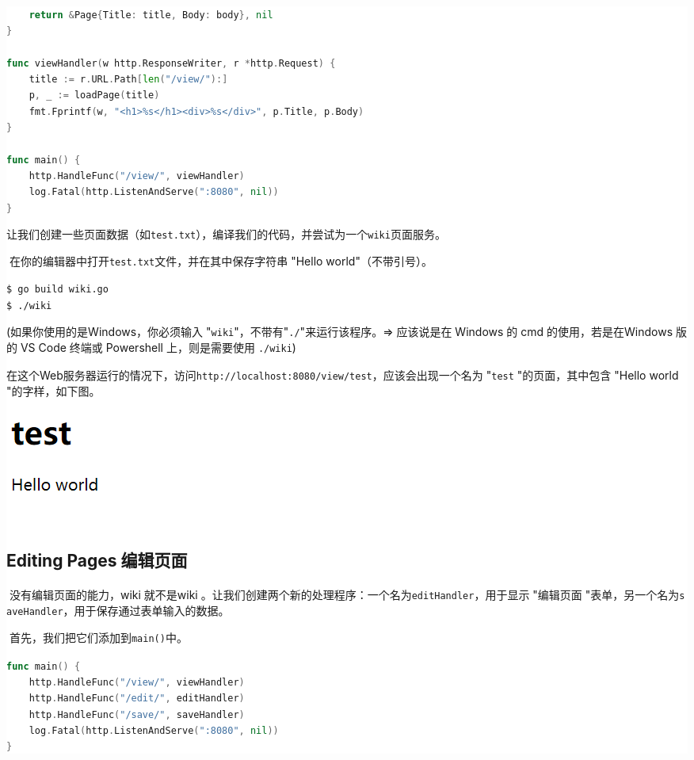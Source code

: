 ```go linenums="1" title="wiki.go"
	return &Page{Title: title, Body: body}, nil
}

func viewHandler(w http.ResponseWriter, r *http.Request) {
	title := r.URL.Path[len("/view/"):]
	p, _ := loadPage(title)
	fmt.Fprintf(w, "<h1>%s</h1><div>%s</div>", p.Title, p.Body)
}

func main() {
	http.HandleFunc("/view/", viewHandler)
	log.Fatal(http.ListenAndServe(":8080", nil))
}

```

​	让我们创建一些页面数据（如`test.txt`），编译我们的代码，并尝试为一个`wiki`页面服务。

​	在你的编辑器中打开`test.txt`文件，并在其中保存字符串 "Hello world"（不带引号）。

```shell
$ go build wiki.go
$ ./wiki
```

(如果你使用的是Windows，你必须输入 "`wiki`"，不带有"`./`"来运行该程序。=> 应该说是在 Windows 的 cmd 的使用，若是在Windows 版的 VS Code 终端或 Powershell 上，则是需要使用 `./wiki`)

​	在这个Web服务器运行的情况下，访问`http://localhost:8080/view/test`，应该会出现一个名为 "`test` "的页面，其中包含 "Hello world "的字样，如下图。

![image-20221119151739792](WritingWebApplications_img/image-20221119151739792.png)



## Editing Pages 编辑页面

​	没有编辑页面的能力，wiki 就不是wiki 。让我们创建两个新的处理程序：一个名为`editHandler`，用于显示 "编辑页面 "表单，另一个名为`saveHandler`，用于保存通过表单输入的数据。

​	首先，我们把它们添加到`main()`中。

```go linenums="1"
func main() {
    http.HandleFunc("/view/", viewHandler)
    http.HandleFunc("/edit/", editHandler)
    http.HandleFunc("/save/", saveHandler)
    log.Fatal(http.ListenAndServe(":8080", nil))
}
```
